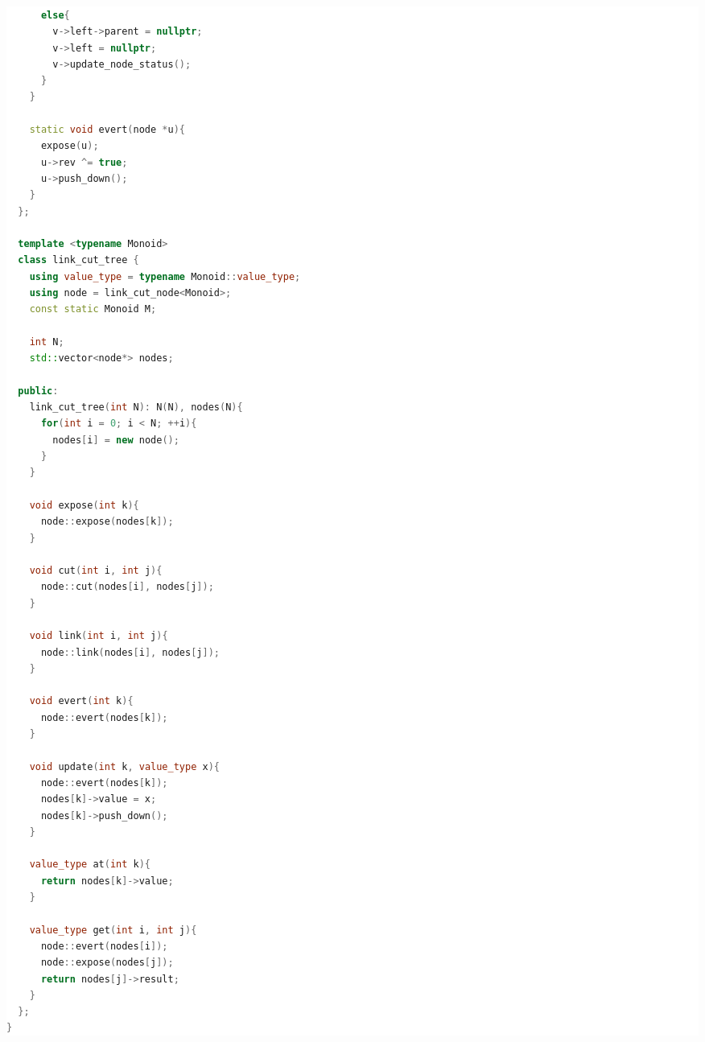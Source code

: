 ```cpp
      else{
        v->left->parent = nullptr;
        v->left = nullptr;
        v->update_node_status();
      }
    }

    static void evert(node *u){
      expose(u);
      u->rev ^= true;
      u->push_down();
    }
  };

  template <typename Monoid>
  class link_cut_tree {
    using value_type = typename Monoid::value_type;
    using node = link_cut_node<Monoid>;
    const static Monoid M;

    int N;
    std::vector<node*> nodes;

  public:
    link_cut_tree(int N): N(N), nodes(N){
      for(int i = 0; i < N; ++i){
        nodes[i] = new node();
      }
    }

    void expose(int k){
      node::expose(nodes[k]);
    }

    void cut(int i, int j){
      node::cut(nodes[i], nodes[j]);
    }

    void link(int i, int j){
      node::link(nodes[i], nodes[j]);
    }

    void evert(int k){
      node::evert(nodes[k]);
    }

    void update(int k, value_type x){
      node::evert(nodes[k]);
      nodes[k]->value = x;
      nodes[k]->push_down();
    }

    value_type at(int k){
      return nodes[k]->value;
    }

    value_type get(int i, int j){
      node::evert(nodes[i]);
      node::expose(nodes[j]);
      return nodes[j]->result;
    }
  };
}
```